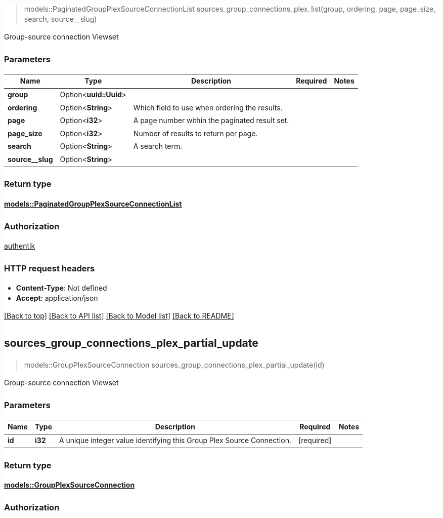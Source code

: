 > models::PaginatedGroupPlexSourceConnectionList sources_group_connections_plex_list(group, ordering, page, page_size, search, source__slug)


Group-source connection Viewset

### Parameters


Name | Type | Description  | Required | Notes
------------- | ------------- | ------------- | ------------- | -------------
**group** | Option<**uuid::Uuid**> |  |  |
**ordering** | Option<**String**> | Which field to use when ordering the results. |  |
**page** | Option<**i32**> | A page number within the paginated result set. |  |
**page_size** | Option<**i32**> | Number of results to return per page. |  |
**search** | Option<**String**> | A search term. |  |
**source__slug** | Option<**String**> |  |  |

### Return type

[**models::PaginatedGroupPlexSourceConnectionList**](PaginatedGroupPlexSourceConnectionList.md)

### Authorization

[authentik](../README.md#authentik)

### HTTP request headers

- **Content-Type**: Not defined
- **Accept**: application/json

[[Back to top]](#) [[Back to API list]](../README.md#documentation-for-api-endpoints) [[Back to Model list]](../README.md#documentation-for-models) [[Back to README]](../README.md)


## sources_group_connections_plex_partial_update

> models::GroupPlexSourceConnection sources_group_connections_plex_partial_update(id)


Group-source connection Viewset

### Parameters


Name | Type | Description  | Required | Notes
------------- | ------------- | ------------- | ------------- | -------------
**id** | **i32** | A unique integer value identifying this Group Plex Source Connection. | [required] |

### Return type

[**models::GroupPlexSourceConnection**](GroupPlexSourceConnection.md)

### Authorization
